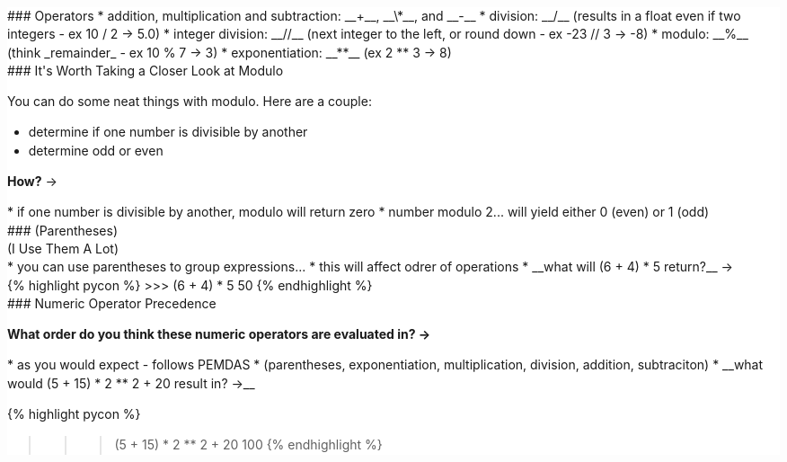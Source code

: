 
<section markdown="block">
### Operators
* addition, multiplication and subtraction: __+__, __\*__, and __-__
* division: __/__ (results in a float even if two integers - ex 10 / 2 &rarr; 5.0)
* integer division: __//__ (next integer to the left, or round down - ex -23 // 3 &rarr; -8)
* modulo: __%__ (think _remainder_ - ex 10 % 7 &rarr; 3)
* exponentiation: __**__ (ex 2 ** 3 &rarr; 8)
</section>

<section markdown="block">
### It's Worth Taking a Closer Look at Modulo

You can do some neat things with modulo.  Here are a couple:

* determine if one number is divisible by another
* determine odd or even

__How?__ &rarr;

<div class="incremental" markdown="block">
* if one number is divisible by another, modulo will return zero
* number modulo 2... will yield either 0 (even) or 1 (odd)
</div>
</section>

<section markdown="block">
### (Parentheses)
<aside>(I Use Them A Lot)</aside>
* you can use parentheses to group expressions...
* this will affect odrer of operations
* __what will (6 + 4) * 5 return?__ &rarr;

<div class="incremental" markdown="block">
{% highlight pycon %}
>>> (6 + 4) * 5
50
{% endhighlight %}
</div>
</section>

<section markdown="block">
### Numeric Operator Precedence

__What order do you think these numeric operators are evaluated in? &rarr;__

<div class="incremental" markdown="block">
* as you would expect - follows PEMDAS 
* (parentheses, exponentiation, multiplication, division, addition, subtraciton)
* __what would (5 + 15) * 2 ** 2 + 20 result in? &rarr;__

{% highlight pycon %}
>>> (5 + 15) * 2 ** 2 + 20
100
{% endhighlight %}
</div>
</section>

